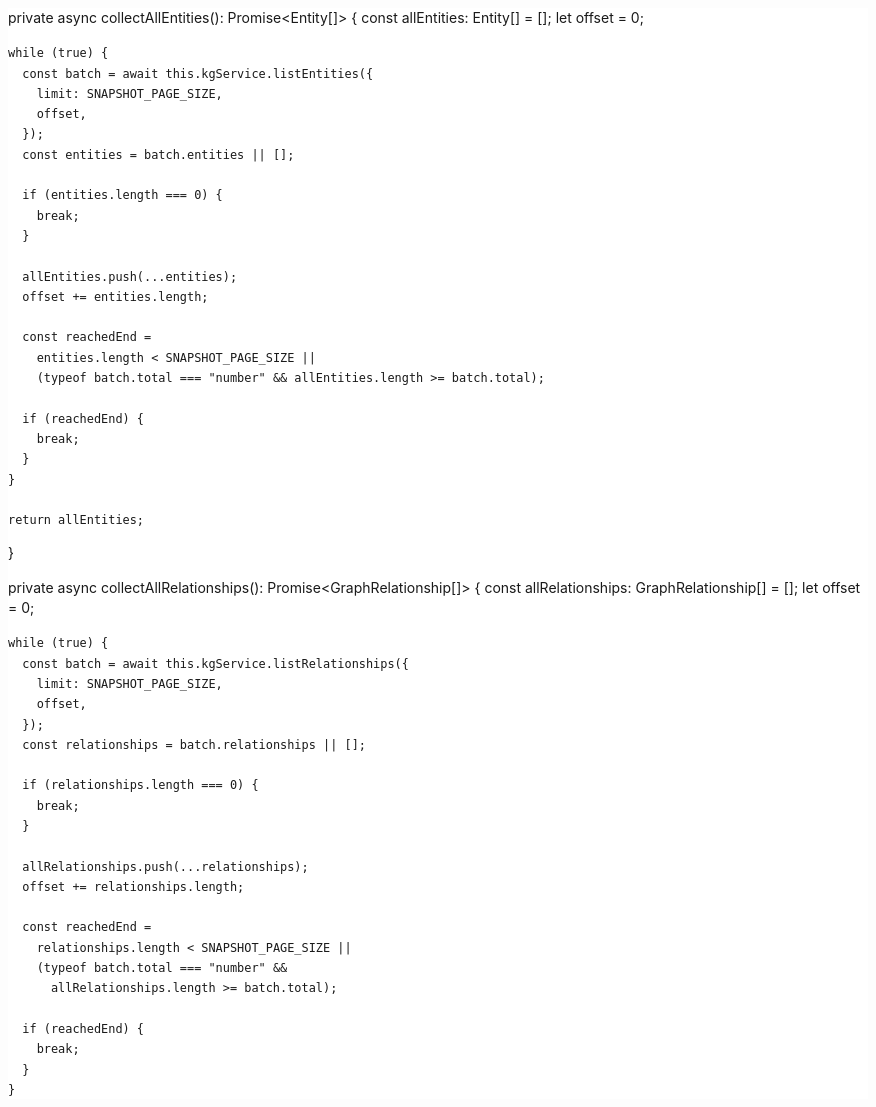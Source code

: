   private async collectAllEntities(): Promise<Entity[]> {
    const allEntities: Entity[] = [];
    let offset = 0;

    while (true) {
      const batch = await this.kgService.listEntities({
        limit: SNAPSHOT_PAGE_SIZE,
        offset,
      });
      const entities = batch.entities || [];

      if (entities.length === 0) {
        break;
      }

      allEntities.push(...entities);
      offset += entities.length;

      const reachedEnd =
        entities.length < SNAPSHOT_PAGE_SIZE ||
        (typeof batch.total === "number" && allEntities.length >= batch.total);

      if (reachedEnd) {
        break;
      }
    }

    return allEntities;
  }

  private async collectAllRelationships(): Promise<GraphRelationship[]> {
    const allRelationships: GraphRelationship[] = [];
    let offset = 0;

    while (true) {
      const batch = await this.kgService.listRelationships({
        limit: SNAPSHOT_PAGE_SIZE,
        offset,
      });
      const relationships = batch.relationships || [];

      if (relationships.length === 0) {
        break;
      }

      allRelationships.push(...relationships);
      offset += relationships.length;

      const reachedEnd =
        relationships.length < SNAPSHOT_PAGE_SIZE ||
        (typeof batch.total === "number" &&
          allRelationships.length >= batch.total);

      if (reachedEnd) {
        break;
      }
    }
